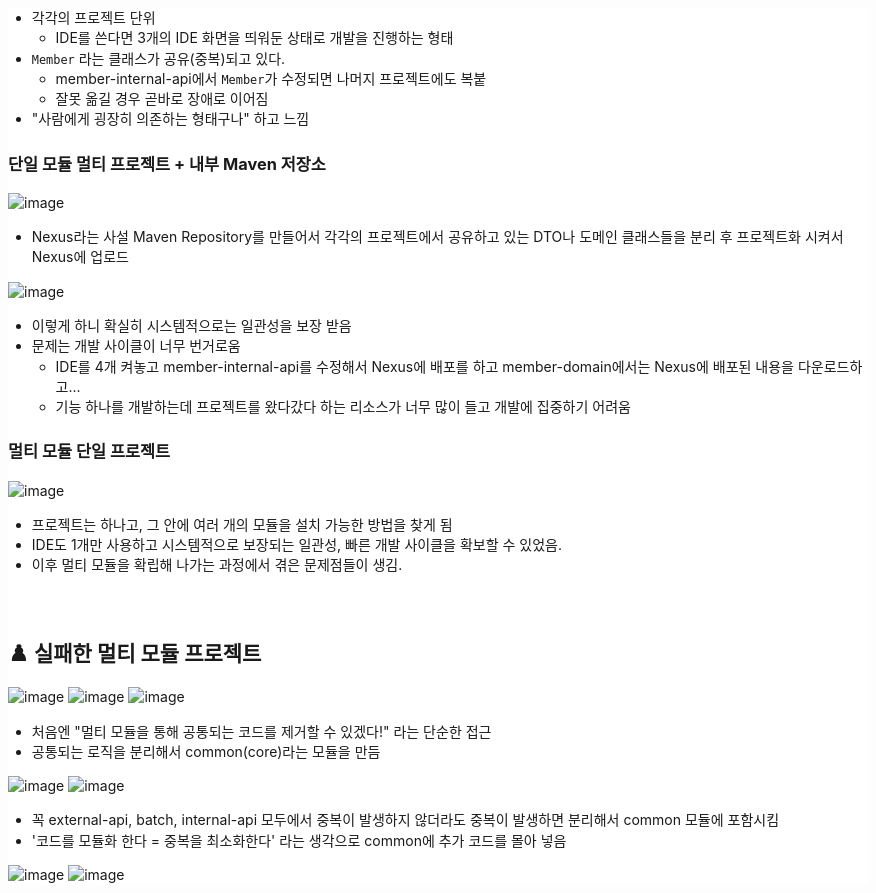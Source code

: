 - 각각의 프로젝트 단위
    - IDE를 쓴다면 3개의 IDE 화면을 띄워둔 상태로 개발을 진행하는 형태
- `Member` 라는 클래스가 공유(중복)되고 있다.
    - member-internal-api에서 `Member`가 수정되면 나머지 프로젝트에도 복붙
    - 잘못 옮길 경우 곧바로 장애로 이어짐
- "사람에게 굉장히 의존하는 형태구나" 하고 느낌

### 단일 모듈 멀티 프로젝트 + 내부 Maven 저장소
![image](https://user-images.githubusercontent.com/37354145/150033154-62a61d83-ff7e-4ae0-a484-6af4395e06bd.png)

- Nexus라는 사설 Maven Repository를 만들어서 각각의 프로젝트에서 공유하고 있는 DTO나 도메인 클래스들을 분리 후 프로젝트화 시켜서 Nexus에 업로드

![image](https://user-images.githubusercontent.com/37354145/150033318-902f10ba-9a1c-4590-a831-08c89c319db0.png)

- 이렇게 하니 확실히 시스템적으로는 일관성을 보장 받음
- 문제는 개발 사이클이 너무 번거로움
    - IDE를 4개 켜놓고 member-internal-api를 수정해서 Nexus에 배포를 하고
      member-domain에서는 Nexus에 배포된 내용을 다운로드하고...
    - 기능 하나를 개발하는데 프로젝트를 왔다갔다 하는 리소스가 너무 많이 들고 개발에 집중하기 어려움


### 멀티 모듈 단일 프로젝트
![image](https://user-images.githubusercontent.com/37354145/150033550-f1f4d4ae-3cc9-4b52-b00e-d3cc003f04b0.png)

- 프로젝트는 하나고, 그 안에 여러 개의 모듈을 설치 가능한 방법을 찾게 됨
- IDE도 1개만 사용하고 시스템적으로 보장되는 일관성, 빠른 개발 사이클을 확보할 수 있었음.
- 이후 멀티 모듈을 확립해 나가는 과정에서 겪은 문제점들이 생김.

<br>

## ♟️ 실패한 멀티 모듈 프로젝트
![image](https://user-images.githubusercontent.com/37354145/150035143-f875b716-d948-46df-885b-a97caff50aec.png)
![image](https://user-images.githubusercontent.com/37354145/150035239-abab4c58-dee2-43ba-870e-226ce43cba35.png)
![image](https://user-images.githubusercontent.com/37354145/150035246-34b4c6c1-002c-41e8-aed5-5d0aee39da2a.png)

- 처음엔 "멀티 모듈을 통해 공통되는 코드를 제거할 수 있겠다!" 라는 단순한 접근
- 공통되는 로직을 분리해서 common(core)라는 모듈을 만듬

![image](https://user-images.githubusercontent.com/37354145/150035318-71fd875d-48fc-4567-8569-545ee2bbdf37.png)
![image](https://user-images.githubusercontent.com/37354145/150035336-7a3f6b3c-ef14-4744-b9b0-113bd16c2f0b.png)

- 꼭 external-api, batch, internal-api 모두에서 중복이 발생하지 않더라도
  중복이 발생하면 분리해서 common 모듈에 포함시킴
- '코드를 모듈화 한다 = 중복을 최소화한다' 라는 생각으로 
  common에 추가 코드를 몰아 넣음

![image](https://user-images.githubusercontent.com/37354145/150035486-3ae50e4c-a58f-42e2-87d5-ec4372004165.png)
![image](https://user-images.githubusercontent.com/37354145/150035565-51e515aa-1b1e-45c5-8c92-61f861df0146.png)
